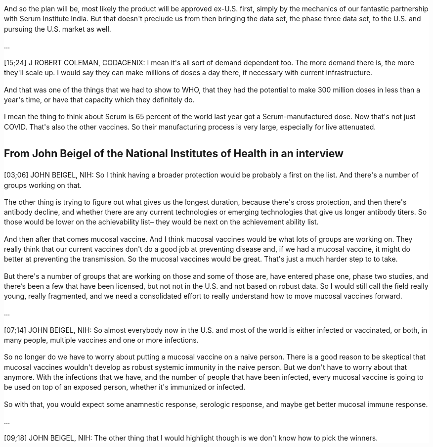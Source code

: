 And so the plan will be, most likely the product will be approved ex-U.S. first, simply by the mechanics of our fantastic partnership with Serum Institute India. But that doesn't preclude us from then bringing the data set, the phase three data set, to the U.S. and pursuing the U.S. market as well.

…

[15;24] J ROBERT COLEMAN, CODAGENIX: I mean it's all sort of demand dependent too. The more demand there is, the more they'll scale up. I would say they can make millions of doses a day there, if necessary with current infrastructure.

And that was one of the things that we had to show to WHO, that they had the potential to make 300 million doses in less than a year's time, or have that capacity which they definitely do. 

I mean the thing to think about Serum is 65 percent of the world last year got a Serum-manufactured dose. Now that's not just COVID. That's also the other vaccines. So their manufacturing process is very large, especially for live attenuated.

## From John Beigel of the National Institutes of Health in an interview

[03;06] JOHN BEIGEL, NIH: So I think having a broader protection would be probably a first on the list. And there's a number of groups working on that. 

The other thing is trying to figure out what gives us the longest duration, because there's cross protection, and then there's antibody decline, and whether there are any current technologies or emerging technologies that give us longer antibody titers. So those would be lower on the achievability list– they would be next on the achievement ability list. 

And then after that comes mucosal vaccine. And I think mucosal vaccines would be what lots of groups are working on. They really think that our current vaccines don't do a good job at preventing disease and, if we had a mucosal vaccine, it might do better at preventing the transmission. So the mucosal vaccines would be great. That's just a much harder step to to take. 

But there's a number of groups that are working on those and some of those are, have entered phase one, phase two studies, and there’s been a few that have been licensed, but not not in the U.S. and not based on robust data. So I would still call the field really young, really fragmented, and we need a consolidated effort to really understand how to move mucosal vaccines forward.

…

[07;14] JOHN BEIGEL, NIH: So almost everybody now in the U.S. and most of the world is either infected or vaccinated, or both, in many people, multiple vaccines and one or more infections. 

So no longer do we have to worry about putting a mucosal vaccine on a naive person. There is a good reason to be skeptical that mucosal vaccines wouldn't develop as robust systemic immunity in the naive person. But we don't have to worry about that anymore. With the infections that we have, and the number of people that have been infected, every mucosal  vaccine is going to be used on top of an exposed person, whether it's immunized or infected.

So with that, you would expect some anamnestic response, serologic response, and maybe get better mucosal immune response.

…

[09;18] JOHN BEIGEL, NIH: The other thing that I would highlight though is we don't know how to pick the winners. 
